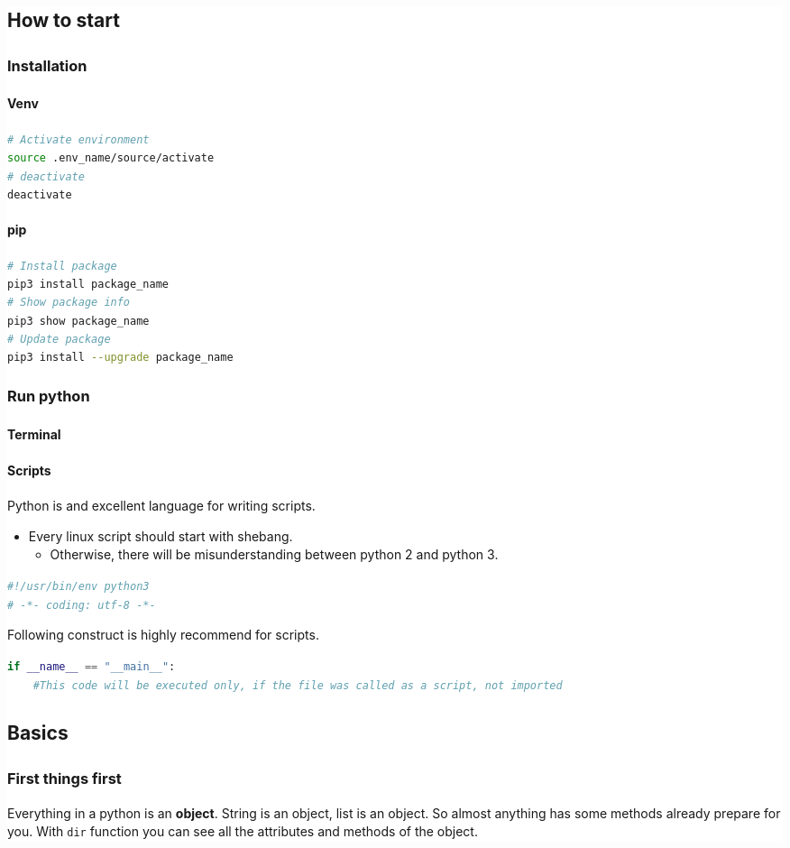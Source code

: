 ## How to start

### Installation

#### Venv

```sh
# Activate environment
source .env_name/source/activate
# deactivate
deactivate
```

#### pip

```sh
# Install package
pip3 install package_name
# Show package info
pip3 show package_name
# Update package
pip3 install --upgrade package_name
```

### Run python

#### Terminal

#### Scripts

Python is and excellent language for writing scripts.
- Every linux script should start with shebang.
  - Otherwise, there will be misunderstanding between python 2 and python 3.

```py
#!/usr/bin/env python3
# -*- coding: utf-8 -*-
```

Following construct is highly recommend for scripts.

```py
if __name__ == "__main__":
    #This code will be executed only, if the file was called as a script, not imported
```

## Basics

### First things first

Everything in a python is an **object**. String is an object, list is an object. 
So almost anything has some methods already prepare for you. 
With `dir` function you can see all the attributes and methods of the object.
